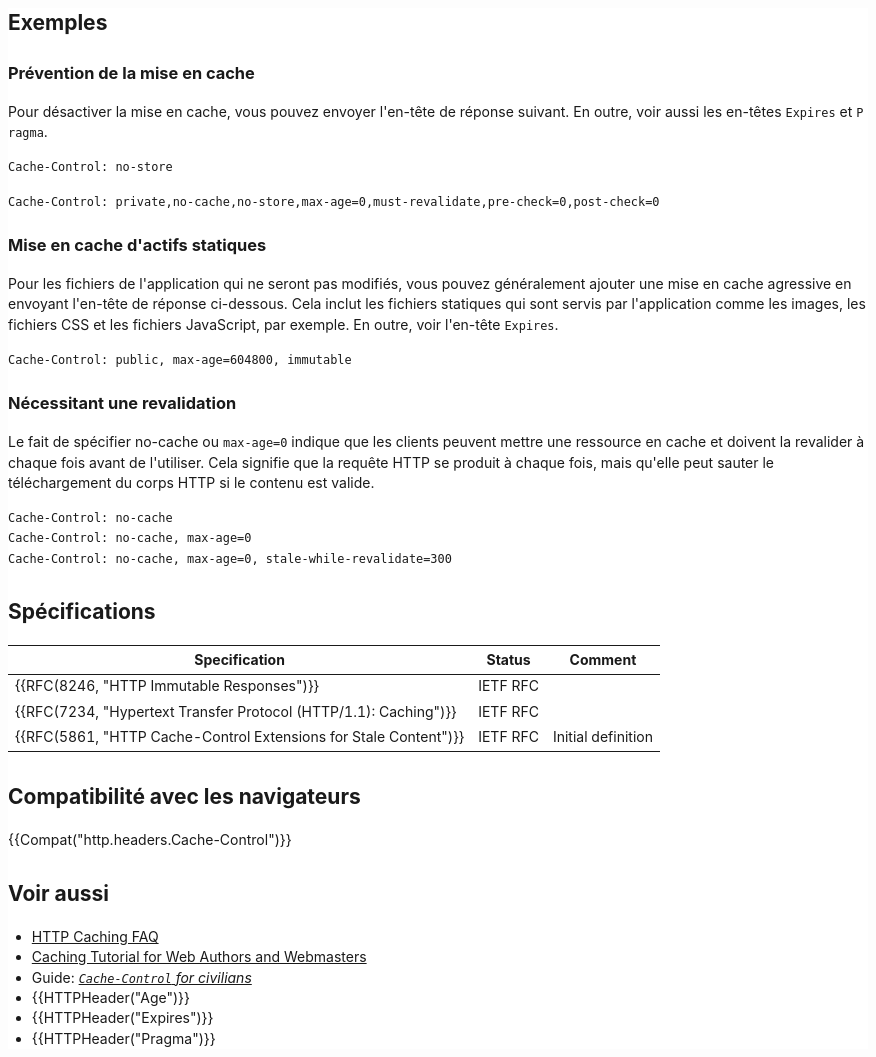 ## Exemples

### Prévention de la mise en cache

Pour désactiver la mise en cache, vous pouvez envoyer l'en-tête de réponse suivant. En outre, voir aussi les en-têtes `Expires` et `Pragma`.

```plain example-good
Cache-Control: no-store
```

```plain example-bad
Cache-Control: private,no-cache,no-store,max-age=0,must-revalidate,pre-check=0,post-check=0
```

### Mise en cache d'actifs statiques

Pour les fichiers de l'application qui ne seront pas modifiés, vous pouvez généralement ajouter une mise en cache agressive en envoyant l'en-tête de réponse ci-dessous. Cela inclut les fichiers statiques qui sont servis par l'application comme les images, les fichiers CSS et les fichiers JavaScript, par exemple. En outre, voir l'en-tête `Expires`.

    Cache-Control: public, max-age=604800, immutable

### Nécessitant une revalidation

Le fait de spécifier no-cache ou `max-age=0` indique que les clients peuvent mettre une ressource en cache et doivent la revalider à chaque fois avant de l'utiliser. Cela signifie que la requête HTTP se produit à chaque fois, mais qu'elle peut sauter le téléchargement du corps HTTP si le contenu est valide.

    Cache-Control: no-cache
    Cache-Control: no-cache, max-age=0
    Cache-Control: no-cache, max-age=0, stale-while-revalidate=300

## Spécifications

| Specification                                                                        | Status   | Comment            |
| ------------------------------------------------------------------------------------ | -------- | ------------------ |
| {{RFC(8246, "HTTP Immutable Responses")}}                             | IETF RFC |                    |
| {{RFC(7234, "Hypertext Transfer Protocol (HTTP/1.1): Caching")}} | IETF RFC |                    |
| {{RFC(5861, "HTTP Cache-Control Extensions for Stale Content")}} | IETF RFC | Initial definition |

## Compatibilité avec les navigateurs

{{Compat("http.headers.Cache-Control")}}

## Voir aussi

- [HTTP Caching FAQ](/fr/docs/Web/HTTP/Caching_FAQ)
- [Caching Tutorial for Web Authors and Webmasters](https://www.mnot.net/cache_docs/)
- Guide: _[`Cache-Control` for civilians](https://csswizardry.com/2019/03/cache-control-for-civilians)_
- {{HTTPHeader("Age")}}
- {{HTTPHeader("Expires")}}
- {{HTTPHeader("Pragma")}}
